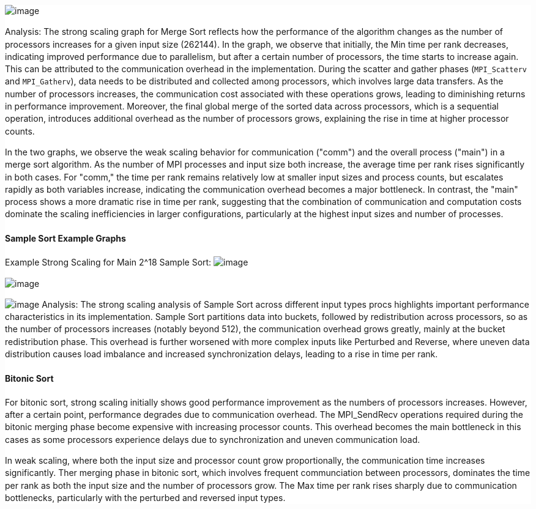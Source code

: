 ![image](https://github.com/user-attachments/assets/4d1ec680-81d4-4fcb-8099-6a4a68c5a0ae)


Analysis:
The strong scaling graph for Merge Sort reflects how the performance of the algorithm changes as the number of processors increases for a given input size (262144). In the graph, we observe that initially, the Min time per rank decreases, indicating improved performance due to parallelism, but after a certain number of processors, the time starts to increase again. This can be attributed to the communication overhead in the implementation. During the scatter and gather phases (`MPI_Scatterv` and `MPI_Gatherv`), data needs to be distributed and collected among processors, which involves large data transfers. As the number of processors increases, the communication cost associated with these operations grows, leading to diminishing returns in performance improvement. Moreover, the final global merge of the sorted data across processors, which is a sequential operation, introduces additional overhead as the number of processors grows, explaining the rise in time at higher processor counts.

In the two graphs, we observe the weak scaling behavior for communication ("comm") and the overall process ("main") in a merge sort algorithm. As the number of MPI processes and input size both increase, the average time per rank rises significantly in both cases. For "comm," the time per rank remains relatively low at smaller input sizes and process counts, but escalates rapidly as both variables increase, indicating the communication overhead becomes a major bottleneck. In contrast, the "main" process shows a more dramatic rise in time per rank, suggesting that the combination of communication and computation costs dominate the scaling inefficiencies in larger configurations, particularly at the highest input sizes and number of processes.


#### Sample Sort Example Graphs
Example Strong Scaling for Main 2^18 Sample Sort: 
![image](https://github.com/user-attachments/assets/a09153c9-da06-45cc-89e5-2e8f1fca1432)

![image](https://github.com/user-attachments/assets/6c2252dc-70e7-4628-9231-b6cd544f8ce7)

![image](https://github.com/user-attachments/assets/881c2b49-51c3-4083-914f-563eeff44a99)
Analysis: 
The strong scaling analysis of Sample Sort across different input types procs highlights important performance characteristics in its implementation. Sample Sort partitions data into buckets, followed by redistribution across processors, so as the number of processors increases (notably beyond 512), the communication overhead grows greatly, mainly at the bucket redistribution phase. This overhead is further worsened with more complex inputs like Perturbed and Reverse, where uneven data distribution causes load imbalance and increased synchronization delays, leading to a rise in time per rank. 

#### Bitonic Sort
For bitonic sort, strong scaling initially shows good performance improvement as the numbers of processors increases. However, after a certain point, performance degrades due to communication overhead. The MPI_SendRecv operations required during the bitonic merging phase become expensive with increasing processor counts. This overhead becomes the main bottleneck in this cases as some processors experience delays due to synchronization and uneven communication load.

In weak scaling, where both the input size and processor count grow proportionally, the communication time increases significantly. Ther merging phase in bitonic sort, which involves frequent communciation between processors, dominates the time per rank as both the input size and the number of processors grow. The Max time per rank rises sharply due to communication bottlenecks, particularly with the perturbed and reversed input types.
